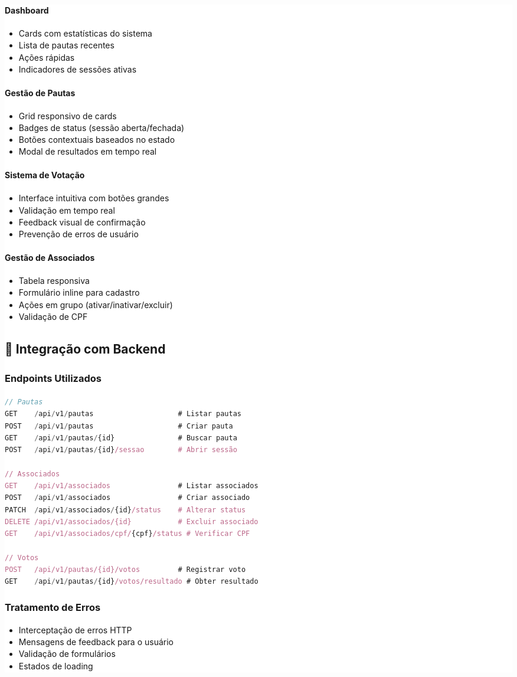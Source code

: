 #### Dashboard
- Cards com estatísticas do sistema
- Lista de pautas recentes
- Ações rápidas
- Indicadores de sessões ativas

#### Gestão de Pautas
- Grid responsivo de cards
- Badges de status (sessão aberta/fechada)
- Botões contextuais baseados no estado
- Modal de resultados em tempo real

#### Sistema de Votação
- Interface intuitiva com botões grandes
- Validação em tempo real
- Feedback visual de confirmação
- Prevenção de erros de usuário

#### Gestão de Associados
- Tabela responsiva
- Formulário inline para cadastro
- Ações em grupo (ativar/inativar/excluir)
- Validação de CPF

## 🔌 Integração com Backend

### Endpoints Utilizados
```typescript
// Pautas
GET    /api/v1/pautas                    # Listar pautas
POST   /api/v1/pautas                    # Criar pauta
GET    /api/v1/pautas/{id}               # Buscar pauta
POST   /api/v1/pautas/{id}/sessao        # Abrir sessão

// Associados
GET    /api/v1/associados                # Listar associados
POST   /api/v1/associados                # Criar associado
PATCH  /api/v1/associados/{id}/status    # Alterar status
DELETE /api/v1/associados/{id}           # Excluir associado
GET    /api/v1/associados/cpf/{cpf}/status # Verificar CPF

// Votos
POST   /api/v1/pautas/{id}/votos         # Registrar voto
GET    /api/v1/pautas/{id}/votos/resultado # Obter resultado
```

### Tratamento de Erros
- Interceptação de erros HTTP
- Mensagens de feedback para o usuário
- Validação de formulários
- Estados de loading
